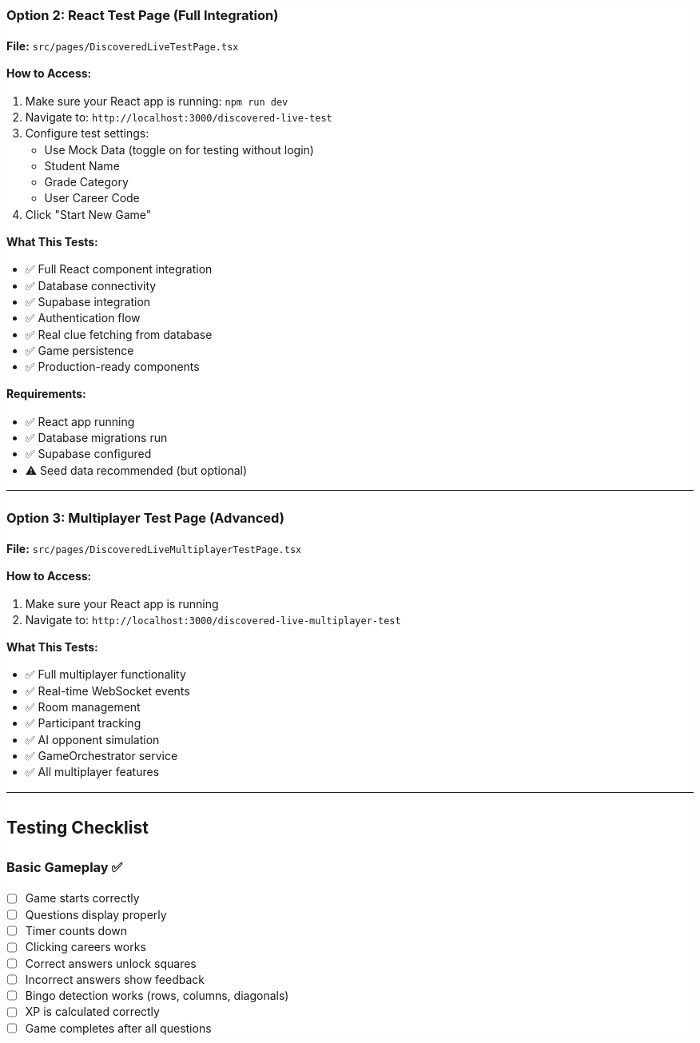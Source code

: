 
### Option 2: React Test Page (Full Integration)

**File:** `src/pages/DiscoveredLiveTestPage.tsx`

**How to Access:**
1. Make sure your React app is running: `npm run dev`
2. Navigate to: `http://localhost:3000/discovered-live-test`
3. Configure test settings:
   - Use Mock Data (toggle on for testing without login)
   - Student Name
   - Grade Category
   - User Career Code
4. Click "Start New Game"

**What This Tests:**
- ✅ Full React component integration
- ✅ Database connectivity
- ✅ Supabase integration
- ✅ Authentication flow
- ✅ Real clue fetching from database
- ✅ Game persistence
- ✅ Production-ready components

**Requirements:**
- ✅ React app running
- ✅ Database migrations run
- ✅ Supabase configured
- ⚠️ Seed data recommended (but optional)

---

### Option 3: Multiplayer Test Page (Advanced)

**File:** `src/pages/DiscoveredLiveMultiplayerTestPage.tsx`

**How to Access:**
1. Make sure your React app is running
2. Navigate to: `http://localhost:3000/discovered-live-multiplayer-test`

**What This Tests:**
- ✅ Full multiplayer functionality
- ✅ Real-time WebSocket events
- ✅ Room management
- ✅ Participant tracking
- ✅ AI opponent simulation
- ✅ GameOrchestrator service
- ✅ All multiplayer features

---

## Testing Checklist

### Basic Gameplay ✅
- [ ] Game starts correctly
- [ ] Questions display properly
- [ ] Timer counts down
- [ ] Clicking careers works
- [ ] Correct answers unlock squares
- [ ] Incorrect answers show feedback
- [ ] Bingo detection works (rows, columns, diagonals)
- [ ] XP is calculated correctly
- [ ] Game completes after all questions
